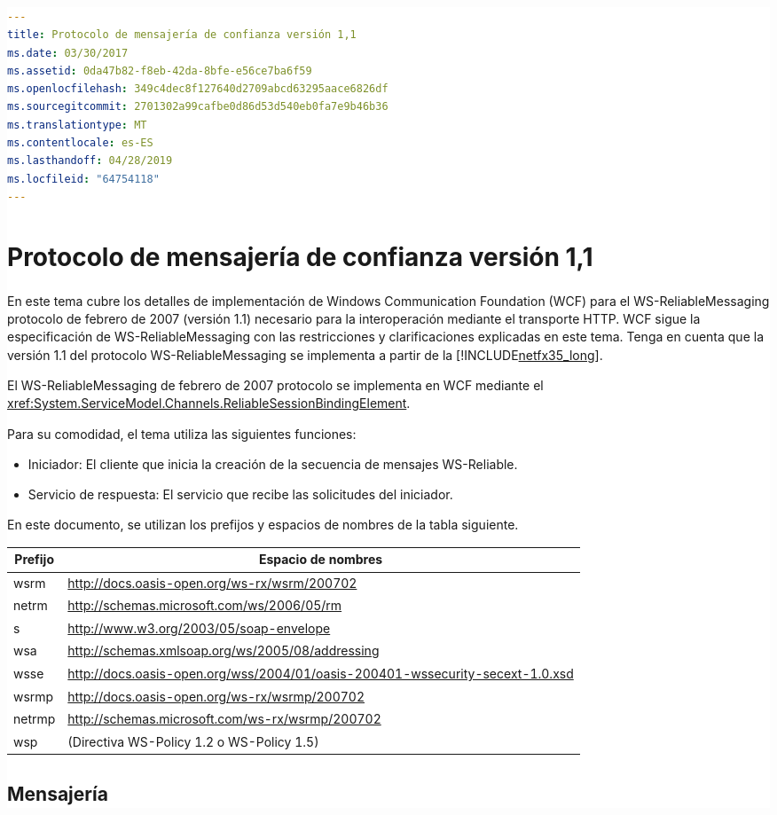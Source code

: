 ```yaml
---
title: Protocolo de mensajería de confianza versión 1,1
ms.date: 03/30/2017
ms.assetid: 0da47b82-f8eb-42da-8bfe-e56ce7ba6f59
ms.openlocfilehash: 349c4dec8f127640d2709abcd63295aace6826df
ms.sourcegitcommit: 2701302a99cafbe0d86d53d540eb0fa7e9b46b36
ms.translationtype: MT
ms.contentlocale: es-ES
ms.lasthandoff: 04/28/2019
ms.locfileid: "64754118"
---
```

# <a name="reliable-messaging-protocol-version-11"></a>Protocolo de mensajería de confianza versión 1,1

En este tema cubre los detalles de implementación de Windows Communication Foundation (WCF) para el WS-ReliableMessaging protocolo de febrero de 2007 (versión 1.1) necesario para la interoperación mediante el transporte HTTP. WCF sigue la especificación de WS-ReliableMessaging con las restricciones y clarificaciones explicadas en este tema. Tenga en cuenta que la versión 1.1 del protocolo WS-ReliableMessaging se implementa a partir de la [!INCLUDE[netfx35_long](../../../../includes/netfx35-long-md.md)].

El WS-ReliableMessaging de febrero de 2007 protocolo se implementa en WCF mediante el <xref:System.ServiceModel.Channels.ReliableSessionBindingElement>.

Para su comodidad, el tema utiliza las siguientes funciones:

- Iniciador: El cliente que inicia la creación de la secuencia de mensajes WS-Reliable.

- Servicio de respuesta: El servicio que recibe las solicitudes del iniciador.

 En este documento, se utilizan los prefijos y espacios de nombres de la tabla siguiente.

|Prefijo|Espacio de nombres|
|-|-|
|wsrm|http://docs.oasis-open.org/ws-rx/wsrm/200702|
|netrm|http://schemas.microsoft.com/ws/2006/05/rm|
|s|http://www.w3.org/2003/05/soap-envelope|
|wsa|http://schemas.xmlsoap.org/ws/2005/08/addressing|
|wsse|http://docs.oasis-open.org/wss/2004/01/oasis-200401-wssecurity-secext-1.0.xsd|
|wsrmp|http://docs.oasis-open.org/ws-rx/wsrmp/200702|
|netrmp|http://schemas.microsoft.com/ws-rx/wsrmp/200702|
|wsp|(Directiva WS-Policy 1.2 o WS-Policy 1.5)|

## <a name="messaging"></a>Mensajería
